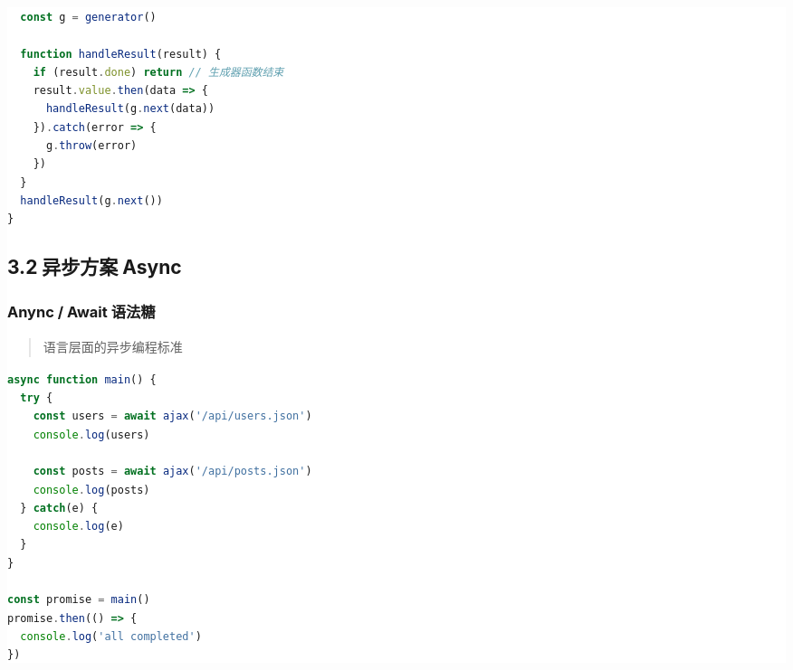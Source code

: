 ```js
  const g = generator()

  function handleResult(result) {
    if (result.done) return // 生成器函数结束
    result.value.then(data => {
      handleResult(g.next(data))
    }).catch(error => {
      g.throw(error)
    })
  }
  handleResult(g.next())
}
```

## 3.2 异步方案 Async

### Anync / Await 语法糖
> 语言层面的异步编程标准

```js
async function main() {
  try {
    const users = await ajax('/api/users.json')
    console.log(users)

    const posts = await ajax('/api/posts.json')
    console.log(posts)
  } catch(e) {
    console.log(e)
  }
}

const promise = main()
promise.then(() => {
  console.log('all completed')
})
```
